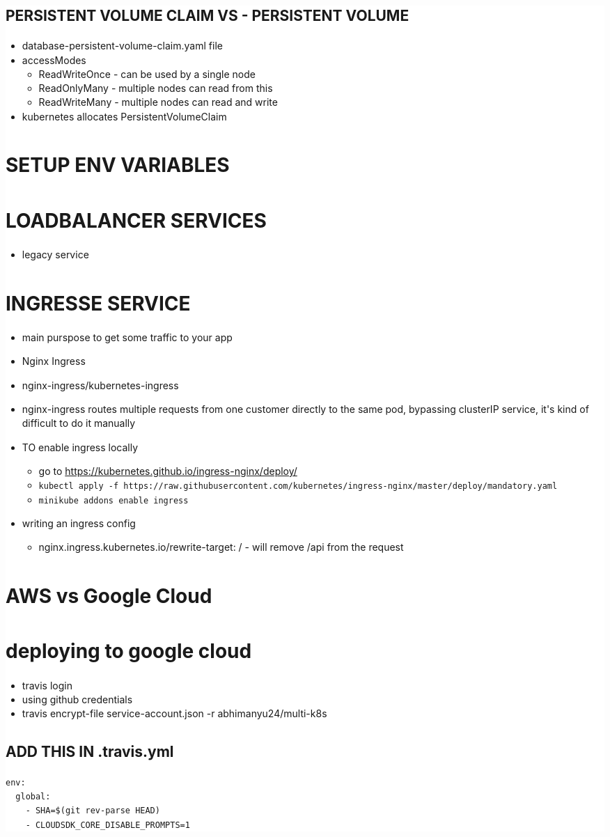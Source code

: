 ## PERSISTENT VOLUME CLAIM VS - PERSISTENT VOLUME

- database-persistent-volume-claim.yaml file
- accessModes
  - ReadWriteOnce - can be used by a single node
  - ReadOnlyMany - multiple nodes can read from this
  - ReadWriteMany - multiple nodes can read and write
- kubernetes allocates PersistentVolumeClaim

# SETUP ENV VARIABLES

# LOADBALANCER SERVICES

- legacy service

# INGRESSE SERVICE

- main purspose to get some traffic to your app
- Nginx Ingress
- nginx-ingress/kubernetes-ingress

- nginx-ingress routes multiple requests from one customer directly to the same pod, bypassing clusterIP service, it's kind of difficult to do it manually

- TO enable ingress locally

  - go to https://kubernetes.github.io/ingress-nginx/deploy/
  - `kubectl apply -f https://raw.githubusercontent.com/kubernetes/ingress-nginx/master/deploy/mandatory.yaml`
  - `minikube addons enable ingress`

- writing an ingress config
  - nginx.ingress.kubernetes.io/rewrite-target: / - will remove /api from the request

# AWS vs Google Cloud

# deploying to google cloud

- travis login
- using github credentials
- travis encrypt-file service-account.json -r abhimanyu24/multi-k8s

## ADD THIS IN .travis.yml

```
env:
  global:
    - SHA=$(git rev-parse HEAD)
    - CLOUDSDK_CORE_DISABLE_PROMPTS=1
```
